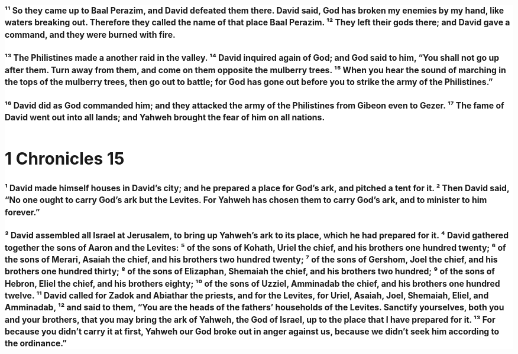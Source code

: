 
#### ¹¹ So they came up to Baal Perazim, and David defeated them there. David said, God has broken my enemies by my hand, like waters breaking out. Therefore they called the name of that place Baal Perazim. ¹² They left their gods there; and David gave a command, and they were burned with fire. 


#### ¹³ The Philistines made a another raid in the valley. ¹⁴ David inquired again of God; and God said to him, “You shall not go up after them. Turn away from them, and come on them opposite the mulberry trees. ¹⁵ When you hear the sound of marching in the tops of the mulberry trees, then go out to battle; for God has gone out before you to strike the army of the Philistines.” 


#### ¹⁶ David did as God commanded him; and they attacked the army of the Philistines from Gibeon even to Gezer. ¹⁷ The fame of David went out into all lands; and Yahweh brought the fear of him on all nations. 

# 1 Chronicles 15

#### ¹ David made himself houses in David’s city; and he prepared a place for God’s ark, and pitched a tent for it. ² Then David said, “No one ought to carry God’s ark but the Levites. For Yahweh has chosen them to carry God’s ark, and to minister to him forever.” 


#### ³ David assembled all Israel at Jerusalem, to bring up Yahweh’s ark to its place, which he had prepared for it. ⁴ David gathered together the sons of Aaron and the Levites: ⁵ of the sons of Kohath, Uriel the chief, and his brothers one hundred twenty; ⁶ of the sons of Merari, Asaiah the chief, and his brothers two hundred twenty; ⁷ of the sons of Gershom, Joel the chief, and his brothers one hundred thirty; ⁸ of the sons of Elizaphan, Shemaiah the chief, and his brothers two hundred; ⁹ of the sons of Hebron, Eliel the chief, and his brothers eighty; ¹⁰ of the sons of Uzziel, Amminadab the chief, and his brothers one hundred twelve. ¹¹ David called for Zadok and Abiathar the priests, and for the Levites, for Uriel, Asaiah, Joel, Shemaiah, Eliel, and Amminadab, ¹² and said to them, “You are the heads of the fathers’ households of the Levites. Sanctify yourselves, both you and your brothers, that you may bring the ark of Yahweh, the God of Israel, up to the place that I have prepared for it. ¹³ For because you didn’t carry it at first, Yahweh our God broke out in anger against us, because we didn’t seek him according to the ordinance.” 
